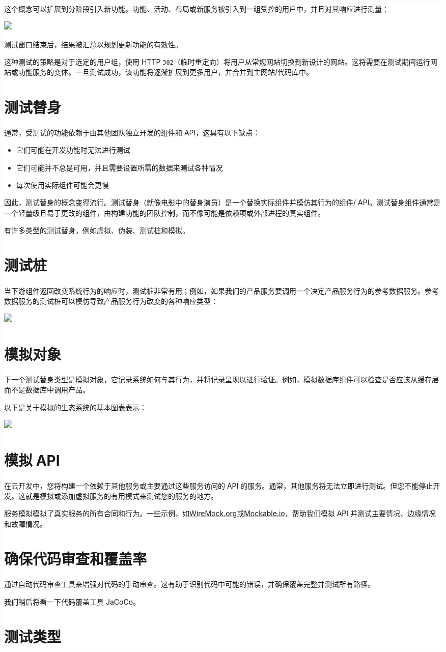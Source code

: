 这个概念可以扩展到分阶段引入新功能。功能、活动、布局或新服务被引入到一组受控的用户中，并且对其响应进行测量：

![](https://github.com/OpenDocCN/freelearn-java-zh/raw/master/docs/cld-ntv-app-java/img/8e04a14e-0ee4-454f-ab59-77b7b52500fa.jpg)

测试窗口结束后，结果被汇总以规划更新功能的有效性。

这种测试的策略是对于选定的用户组，使用 HTTP `302`（临时重定向）将用户从常规网站切换到新设计的网站。这将需要在测试期间运行网站或功能服务的变体。一旦测试成功，该功能将逐渐扩展到更多用户，并合并到主网站/代码库中。

# 测试替身

通常，受测试的功能依赖于由其他团队独立开发的组件和 API，这具有以下缺点：

+   它们可能在开发功能时无法进行测试

+   它们可能并不总是可用，并且需要设置所需的数据来测试各种情况

+   每次使用实际组件可能会更慢

因此，测试替身的概念变得流行。测试替身（就像电影中的替身演员）是一个替换实际组件并模仿其行为的组件/ API。测试替身组件通常是一个轻量级且易于更改的组件，由构建功能的团队控制，而不像可能是依赖项或外部进程的真实组件。

有许多类型的测试替身，例如虚拟、伪装、测试桩和模拟。

# 测试桩

当下游组件返回改变系统行为的响应时，测试桩非常有用；例如，如果我们的产品服务要调用一个决定产品服务行为的参考数据服务。参考数据服务的测试桩可以模仿导致产品服务行为改变的各种响应类型：

![](https://github.com/OpenDocCN/freelearn-java-zh/raw/master/docs/cld-ntv-app-java/img/adc5e088-75aa-4700-a19e-18a933b4725f.jpg)

# 模拟对象

下一个测试替身类型是模拟对象，它记录系统如何与其行为，并将记录呈现以进行验证。例如，模拟数据库组件可以检查是否应该从缓存层而不是数据库中调用产品。

以下是关于模拟的生态系统的基本图表表示：

![](https://github.com/OpenDocCN/freelearn-java-zh/raw/master/docs/cld-ntv-app-java/img/4475e788-f329-4f3f-b7ae-dad19dbd83a7.jpg)

# 模拟 API

在云开发中，您将构建一个依赖于其他服务或主要通过这些服务访问的 API 的服务。通常，其他服务将无法立即进行测试。但您不能停止开发。这就是模拟或添加虚拟服务的有用模式来测试您的服务的地方。

服务模拟模拟了真实服务的所有合同和行为。一些示例，如[WireMock.org](http://wiremock.org/)或[Mockable.io](https://www.mockable.io/)，帮助我们模拟 API 并测试主要情况、边缘情况和故障情况。

# 确保代码审查和覆盖率

通过自动代码审查工具来增强对代码的手动审查。这有助于识别代码中可能的错误，并确保覆盖完整并测试所有路径。

我们稍后将看一下代码覆盖工具 JaCoCo。

# 测试类型
